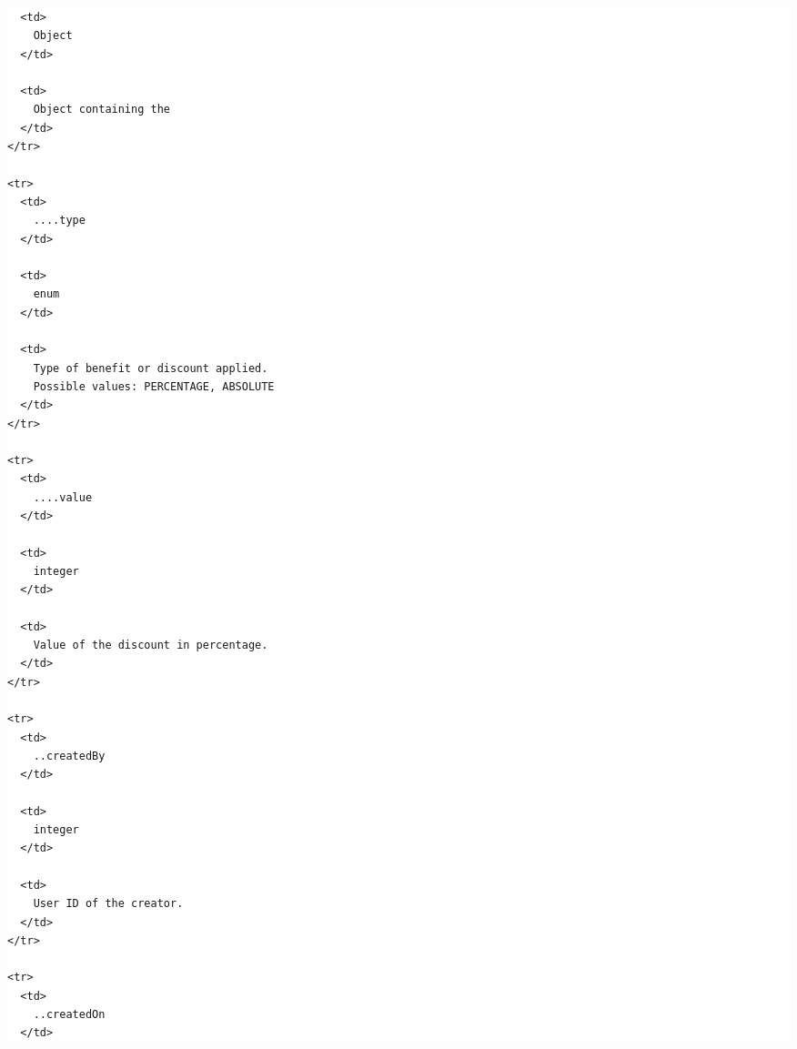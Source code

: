       <td>
        Object
      </td>

      <td>
        Object containing the
      </td>
    </tr>

    <tr>
      <td>
        ....type
      </td>

      <td>
        enum
      </td>

      <td>
        Type of benefit or discount applied.
        Possible values: PERCENTAGE, ABSOLUTE
      </td>
    </tr>

    <tr>
      <td>
        ....value
      </td>

      <td>
        integer
      </td>

      <td>
        Value of the discount in percentage.
      </td>
    </tr>

    <tr>
      <td>
        ..createdBy
      </td>

      <td>
        integer
      </td>

      <td>
        User ID of the creator.
      </td>
    </tr>

    <tr>
      <td>
        ..createdOn
      </td>
